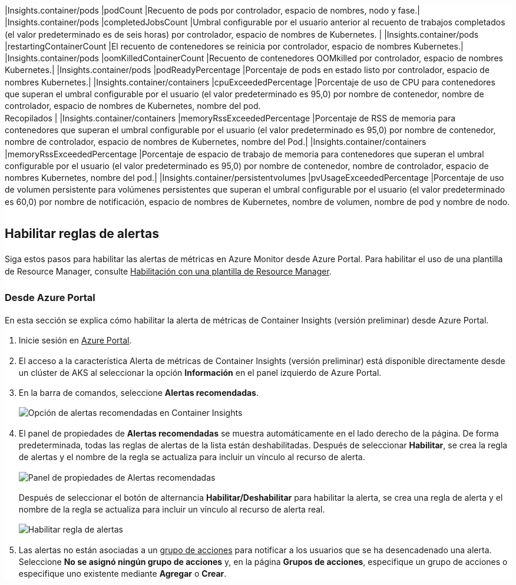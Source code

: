 |Insights.container/pods |podCount |Recuento de pods por controlador, espacio de nombres, nodo y fase.|
|Insights.container/pods |completedJobsCount |Umbral configurable por el usuario anterior al recuento de trabajos completados (el valor predeterminado es de seis horas) por controlador, espacio de nombres de Kubernetes. |
|Insights.container/pods |restartingContainerCount |El recuento de contenedores se reinicia por controlador, espacio de nombres Kubernetes.|
|Insights.container/pods |oomKilledContainerCount |Recuento de contenedores OOMkilled por controlador, espacio de nombres Kubernetes.|
|Insights.container/pods |podReadyPercentage |Porcentaje de pods en estado listo por controlador, espacio de nombres Kubernetes.|
|Insights.container/containers |cpuExceededPercentage |Porcentaje de uso de CPU para contenedores que superan el umbral configurable por el usuario (el valor predeterminado es 95,0) por nombre de contenedor, nombre de controlador, espacio de nombres de Kubernetes, nombre del pod.<br> Recopilados  |
|Insights.container/containers |memoryRssExceededPercentage |Porcentaje de RSS de memoria para contenedores que superan el umbral configurable por el usuario (el valor predeterminado es 95,0) por nombre de contenedor, nombre de controlador, espacio de nombres de Kubernetes, nombre del Pod.|
|Insights.container/containers |memoryRssExceededPercentage |Porcentaje de espacio de trabajo de memoria para contenedores que superan el umbral configurable por el usuario (el valor predeterminado es 95,0) por nombre de contenedor, nombre de controlador, espacio de nombres Kubernetes, nombre del pod.|
|Insights.container/persistentvolumes |pvUsageExceededPercentage |Porcentaje de uso de volumen persistente para volúmenes persistentes que superan el umbral configurable por el usuario (el valor predeterminado es 60,0) por nombre de notificación, espacio de nombres de Kubernetes, nombre de volumen, nombre de pod y nombre de nodo.

## <a name="enable-alert-rules"></a>Habilitar reglas de alertas

Siga estos pasos para habilitar las alertas de métricas en Azure Monitor desde Azure Portal. Para habilitar el uso de una plantilla de Resource Manager, consulte [Habilitación con una plantilla de Resource Manager](#enable-with-a-resource-manager-template).

### <a name="from-the-azure-portal"></a>Desde Azure Portal

En esta sección se explica cómo habilitar la alerta de métricas de Container Insights (versión preliminar) desde Azure Portal.

1. Inicie sesión en [Azure Portal](https://portal.azure.com/).

2. El acceso a la característica Alerta de métricas de Container Insights (versión preliminar) está disponible directamente desde un clúster de AKS al seleccionar la opción **Información** en el panel izquierdo de Azure Portal.

3. En la barra de comandos, seleccione **Alertas recomendadas**.

    ![Opción de alertas recomendadas en Container Insights](./media/container-insights-metric-alerts/command-bar-recommended-alerts.png)

4. El panel de propiedades de **Alertas recomendadas** se muestra automáticamente en el lado derecho de la página. De forma predeterminada, todas las reglas de alertas de la lista están deshabilitadas. Después de seleccionar **Habilitar**, se crea la regla de alertas y el nombre de la regla se actualiza para incluir un vínculo al recurso de alerta.

    ![Panel de propiedades de Alertas recomendadas](./media/container-insights-metric-alerts/recommended-alerts-pane.png)

    Después de seleccionar el botón de alternancia **Habilitar/Deshabilitar** para habilitar la alerta, se crea una regla de alerta y el nombre de la regla se actualiza para incluir un vínculo al recurso de alerta real.

    ![Habilitar regla de alertas](./media/container-insights-metric-alerts/recommended-alerts-pane-enable.png)

5. Las alertas no están asociadas a un [grupo de acciones](../alerts/action-groups.md) para notificar a los usuarios que se ha desencadenado una alerta. Seleccione **No se asignó ningún grupo de acciones** y, en la página **Grupos de acciones**, especifique un grupo de acciones o especifique uno existente mediante **Agregar** o **Crear**.
